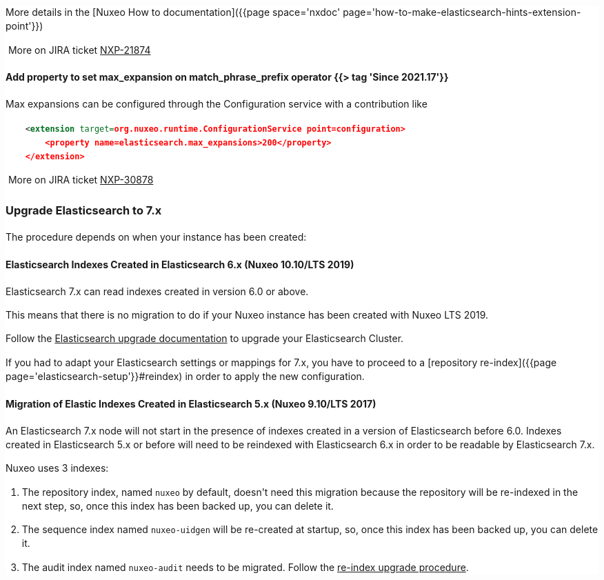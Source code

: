 More details in the [Nuxeo How to documentation]({{page space='nxdoc' page='how-to-make-elasticsearch-hints-extension-point'}})

<i class="fa fa-long-arrow-right" aria-hidden="true"></i>&nbsp;More on JIRA ticket [NXP-21874](https://jira.nuxeo.com/browse/NXP-21874)


#### Add property to set max_expansion on match_phrase_prefix operator {{> tag 'Since 2021.17'}}

Max expansions can be configured through the Configuration service with a contribution like
```xml
    <extension target=org.nuxeo.runtime.ConfigurationService point=configuration>
        <property name=elasticsearch.max_expansions>200</property>
    </extension>
```

<i class="fa fa-long-arrow-right" aria-hidden="true"></i>&nbsp;More on JIRA ticket [NXP-30878](https://jira.nuxeo.com/browse/NXP-30878)

### Upgrade Elasticsearch to 7.x

The procedure depends on when your instance has been created:

#### Elasticsearch Indexes Created in Elasticsearch 6.x (Nuxeo 10.10/LTS 2019)

Elasticsearch 7.x can read indexes created in version 6.0 or above.

This means that there is no migration to do if your Nuxeo instance has been created with Nuxeo LTS 2019.

Follow the [Elasticsearch upgrade documentation](https://www.elastic.co/guide/en/elasticsearch/reference/7.x/setup-upgrade.html) to upgrade your Elasticsearch Cluster.

If you had to adapt your Elasticsearch settings or mappings for 7.x,
you have to proceed to a [repository re-index]({{page page='elasticsearch-setup'}}#reindex) in order to apply the new configuration.

#### Migration of Elastic Indexes Created in Elasticsearch 5.x (Nuxeo 9.10/LTS 2017)

An Elasticsearch 7.x node will not start in the presence of indexes created in a version of Elasticsearch before 6.0.
Indexes created in Elasticsearch 5.x or before will need to be reindexed with Elasticsearch 6.x in order to be readable by Elasticsearch 7.x.

Nuxeo uses 3 indexes:

1. The repository index, named `nuxeo` by default, doesn't need this migration because the repository
   will be re-indexed in the next step, so, once this index has been backed up, you can delete it.

2. The sequence index named `nuxeo-uidgen` will be re-created at startup, so, once this index has been backed up, you can delete it.

3. The audit index named `nuxeo-audit` needs to be migrated. Follow the [re-index upgrade procedure](https://www.elastic.co/guide/en/elasticsearch/reference/7.9/reindex-upgrade.html).
